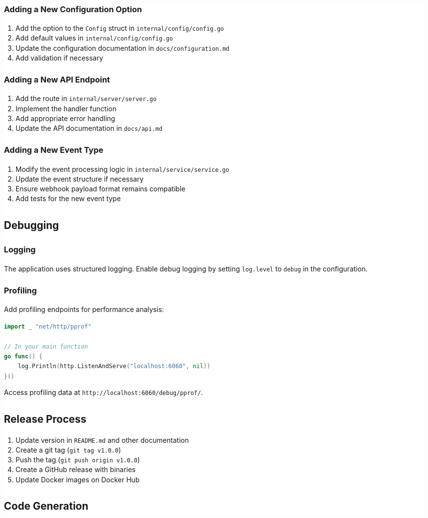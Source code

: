 ### Adding a New Configuration Option

1. Add the option to the `Config` struct in `internal/config/config.go`
2. Add default values in `internal/config/config.go`
3. Update the configuration documentation in `docs/configuration.md`
4. Add validation if necessary

### Adding a New API Endpoint

1. Add the route in `internal/server/server.go`
2. Implement the handler function
3. Add appropriate error handling
4. Update the API documentation in `docs/api.md`

### Adding a New Event Type

1. Modify the event processing logic in `internal/service/service.go`
2. Update the event structure if necessary
3. Ensure webhook payload format remains compatible
4. Add tests for the new event type

## Debugging

### Logging

The application uses structured logging. Enable debug logging by setting `log.level` to `debug` in the configuration.

### Profiling

Add profiling endpoints for performance analysis:
```go
import _ "net/http/pprof"

// In your main function
go func() {
    log.Println(http.ListenAndServe("localhost:6060", nil))
}()
```

Access profiling data at `http://localhost:6060/debug/pprof/`.

## Release Process

1. Update version in `README.md` and other documentation
2. Create a git tag (`git tag v1.0.0`)
3. Push the tag (`git push origin v1.0.0`)
4. Create a GitHub release with binaries
5. Update Docker images on Docker Hub

## Code Generation
